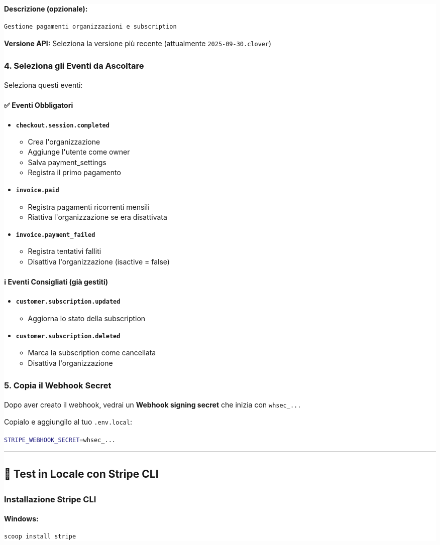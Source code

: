 **Descrizione (opzionale):**
```
Gestione pagamenti organizzazioni e subscription
```

**Versione API:**
Seleziona la versione più recente (attualmente `2025-09-30.clover`)

### 4. **Seleziona gli Eventi da Ascoltare**

Seleziona questi eventi:

#### ✅ Eventi Obbligatori

- **`checkout.session.completed`**
  - Crea l'organizzazione
  - Aggiunge l'utente come owner
  - Salva payment_settings
  - Registra il primo pagamento

- **`invoice.paid`**
  - Registra pagamenti ricorrenti mensili
  - Riattiva l'organizzazione se era disattivata

- **`invoice.payment_failed`**
  - Registra tentativi falliti
  - Disattiva l'organizzazione (isactive = false)

#### ℹ️ Eventi Consigliati (già gestiti)

- **`customer.subscription.updated`**
  - Aggiorna lo stato della subscription

- **`customer.subscription.deleted`**
  - Marca la subscription come cancellata
  - Disattiva l'organizzazione

### 5. **Copia il Webhook Secret**

Dopo aver creato il webhook, vedrai un **Webhook signing secret** che inizia con `whsec_...`

Copialo e aggiungilo al tuo `.env.local`:
```bash
STRIPE_WEBHOOK_SECRET=whsec_...
```

---

## 🧪 Test in Locale con Stripe CLI

### Installazione Stripe CLI

**Windows:**
```bash
scoop install stripe
```
